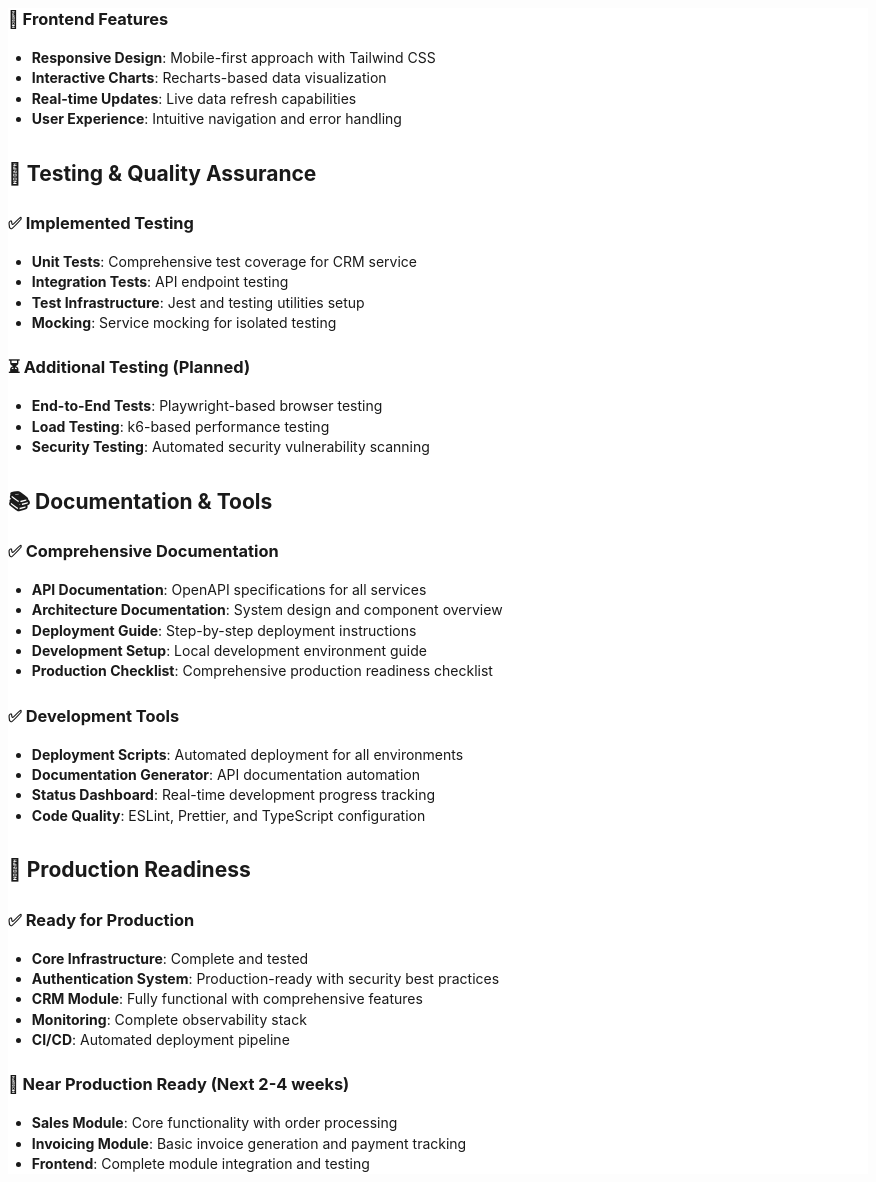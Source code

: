 ### 🎨 Frontend Features
- **Responsive Design**: Mobile-first approach with Tailwind CSS
- **Interactive Charts**: Recharts-based data visualization
- **Real-time Updates**: Live data refresh capabilities
- **User Experience**: Intuitive navigation and error handling

## 🧪 Testing & Quality Assurance

### ✅ Implemented Testing
- **Unit Tests**: Comprehensive test coverage for CRM service
- **Integration Tests**: API endpoint testing
- **Test Infrastructure**: Jest and testing utilities setup
- **Mocking**: Service mocking for isolated testing

### ⏳ Additional Testing (Planned)
- **End-to-End Tests**: Playwright-based browser testing
- **Load Testing**: k6-based performance testing
- **Security Testing**: Automated security vulnerability scanning

## 📚 Documentation & Tools

### ✅ Comprehensive Documentation
- **API Documentation**: OpenAPI specifications for all services
- **Architecture Documentation**: System design and component overview
- **Deployment Guide**: Step-by-step deployment instructions
- **Development Setup**: Local development environment guide
- **Production Checklist**: Comprehensive production readiness checklist

### ✅ Development Tools
- **Deployment Scripts**: Automated deployment for all environments
- **Documentation Generator**: API documentation automation
- **Status Dashboard**: Real-time development progress tracking
- **Code Quality**: ESLint, Prettier, and TypeScript configuration

## 🚀 Production Readiness

### ✅ Ready for Production
- **Core Infrastructure**: Complete and tested
- **Authentication System**: Production-ready with security best practices
- **CRM Module**: Fully functional with comprehensive features
- **Monitoring**: Complete observability stack
- **CI/CD**: Automated deployment pipeline

### 🔄 Near Production Ready (Next 2-4 weeks)
- **Sales Module**: Core functionality with order processing
- **Invoicing Module**: Basic invoice generation and payment tracking
- **Frontend**: Complete module integration and testing
